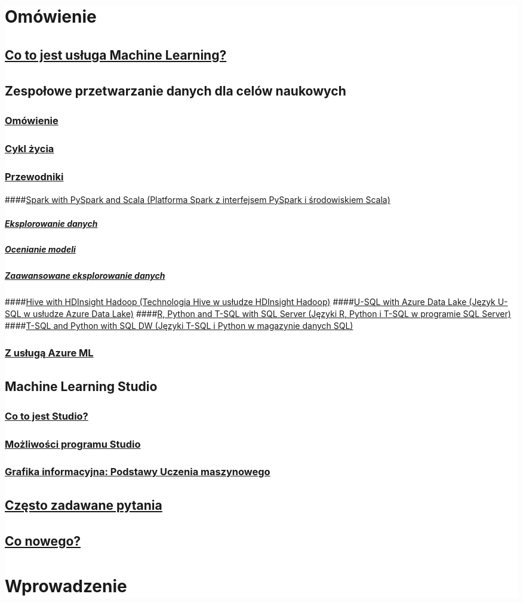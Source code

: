 # Omówienie

## [Co to jest usługa Machine Learning?](machine-learning-what-is-machine-learning.md)

## Zespołowe przetwarzanie danych dla celów naukowych
### [Omówienie](data-science-process-overview.md)
### [Cykl życia](data-science-process-lifecycle.md)
### [Przewodniki](data-science-process-walkthroughs.md)
####[Spark with PySpark and Scala (Platforma Spark z interfejsem PySpark i środowiskiem Scala)](data-science-process-walkthroughs-spark.md)
##### [Eksplorowanie danych](machine-learning-data-science-spark-data-exploration-modeling.md)
##### [Ocenianie modeli](machine-learning-data-science-spark-model-consumption.md)
##### [Zaawansowane eksplorowanie danych](machine-learning-data-science-spark-advanced-data-exploration-modeling.md)
####[Hive with HDInsight Hadoop (Technologia Hive w usłudze HDInsight Hadoop)](data-science-process-walkthroughs-hdinsight-hadoop.md)
####[U-SQL with Azure Data Lake (Język U-SQL w usłudze Azure Data Lake)](data-science-process-walkthroughs-azure-data-lake.md)
####[R, Python and T-SQL with SQL Server (Języki R, Python i T-SQL w programie SQL Server)](data-science-process-walkthroughs-sql-server.md)
####[T-SQL and Python with SQL DW (Języki T-SQL i Python w magazynie danych SQL)](data-science-process-walkthroughs-sql-data-warehouse.md)
### [Z usługą Azure ML](http://aka.ms/datascienceprocess)

## Machine Learning Studio
### [Co to jest Studio?](machine-learning-what-is-ml-studio.md)
### [Możliwości programu Studio](machine-learning-studio-overview-diagram.md)
### [Grafika informacyjna: Podstawy Uczenia maszynowego](machine-learning-basics-infographic-with-algorithm-examples.md)

## [Często zadawane pytania](machine-learning-faq.md)
## [Co nowego?](machine-learning-whats-new.md)

# Wprowadzenie
